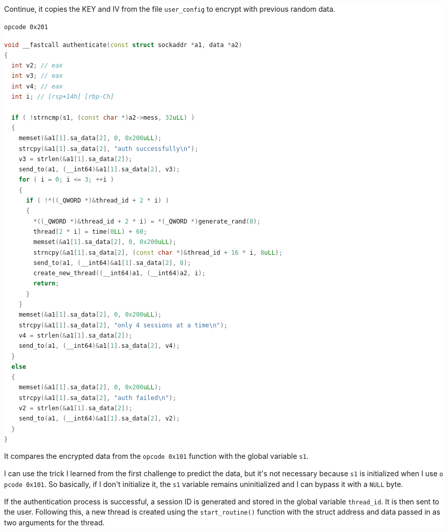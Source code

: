 Continue, it copies the KEY and IV from the file `user_config` to encrypt with previous random data.

`opcode 0x201` 

```cpp
void __fastcall authenticate(const struct sockaddr *a1, data *a2)
{
  int v2; // eax
  int v3; // eax
  int v4; // eax
  int i; // [rsp+14h] [rbp-Ch]

  if ( !strncmp(s1, (const char *)a2->mess, 32uLL) )
  {
    memset(&a1[1].sa_data[2], 0, 0x200uLL);
    strcpy(&a1[1].sa_data[2], "auth successfully\n");
    v3 = strlen(&a1[1].sa_data[2]);
    send_to(a1, (__int64)&a1[1].sa_data[2], v3);
    for ( i = 0; i <= 3; ++i )
    {
      if ( !*((_QWORD *)&thread_id + 2 * i) )
      {
        *((_QWORD *)&thread_id + 2 * i) = *(_QWORD *)generate_rand(8);
        thread[2 * i] = time(0LL) + 60;
        memset(&a1[1].sa_data[2], 0, 0x200uLL);
        strncpy(&a1[1].sa_data[2], (const char *)&thread_id + 16 * i, 8uLL);
        send_to(a1, (__int64)&a1[1].sa_data[2], 8);
        create_new_thread((__int64)a1, (__int64)a2, i);
        return;
      }
    }
    memset(&a1[1].sa_data[2], 0, 0x200uLL);
    strcpy(&a1[1].sa_data[2], "only 4 sessions at a time\n");
    v4 = strlen(&a1[1].sa_data[2]);
    send_to(a1, (__int64)&a1[1].sa_data[2], v4);
  }
  else
  {
    memset(&a1[1].sa_data[2], 0, 0x200uLL);
    strcpy(&a1[1].sa_data[2], "auth failed\n");
    v2 = strlen(&a1[1].sa_data[2]);
    send_to(a1, (__int64)&a1[1].sa_data[2], v2);
  }
}
```

It compares the encrypted data from the `opcode 0x101` function with the global variable `s1`. 

I can use the trick I learned from the first challenge to predict the data, but it's not necessary because `s1` is initialized when I use `opcode 0x101`. So basically, if I don't initialize it, the `s1` variable remains uninitialized and I can bypass it with a `NULL` byte.

If the authentication process is successful, a session ID is generated and stored in the global variable `thread_id`. It is then sent to the user. Following this, a new thread is created using the `start_routine()` function with the struct address and data passed in as two arguments for the thread.
